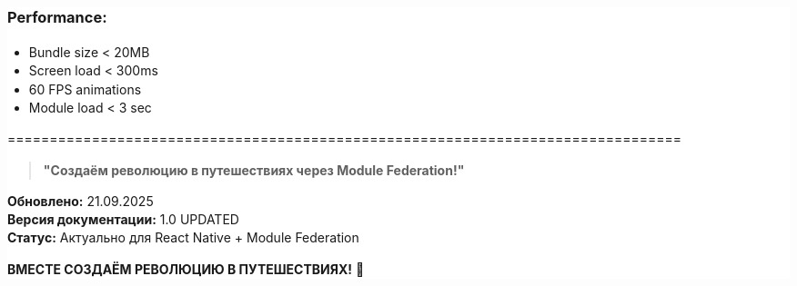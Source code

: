 ### Performance:
- Bundle size < 20MB
- Screen load < 300ms
- 60 FPS animations
- Module load < 3 sec

================================================================================

> **"Создаём революцию в путешествиях через Module Federation!"**

**Обновлено:** 21.09.2025  
**Версия документации:** 1.0 UPDATED  
**Статус:** Актуально для React Native + Module Federation

**ВМЕСТЕ СОЗДАЁМ РЕВОЛЮЦИЮ В ПУТЕШЕСТВИЯХ!** 🚀
